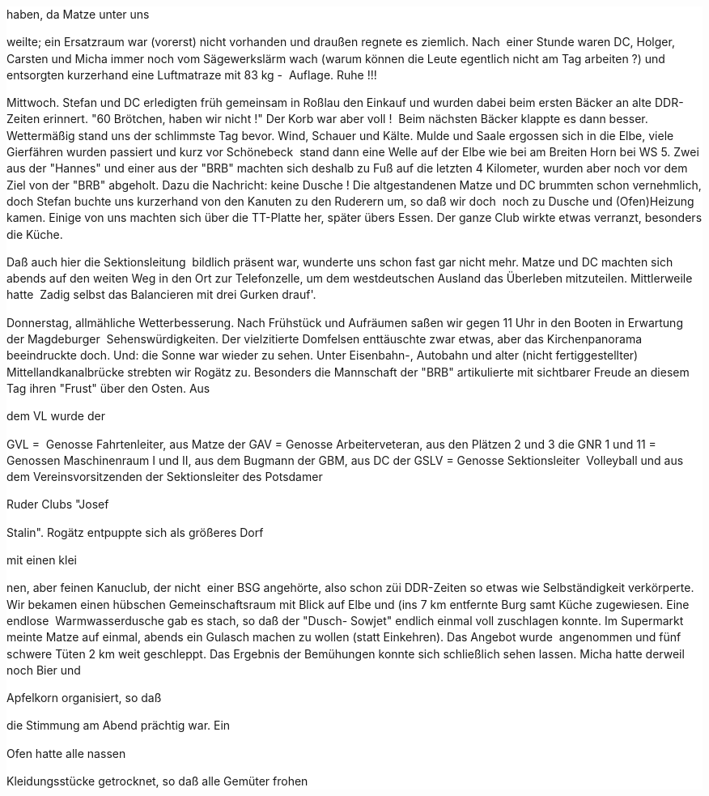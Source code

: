 
haben, da Matze unter uns

weilte; ein Ersatzraum war (vorerst) nicht vorhanden und draußen regnete es ziemlich. Nach  einer Stunde waren DC, Holger, Carsten und Micha immer noch vom Sägewerkslärm wach (warum können die Leute egentlich nicht am Tag arbeiten ?) und entsorgten kurzerhand eine Luftmatraze mit 83 kg -  Auflage. Ruhe !!!

Mittwoch. Stefan und DC erledigten früh gemeinsam in Roßlau den Einkauf und wurden dabei beim ersten Bäcker an alte DDR-Zeiten erinnert. "60 Brötchen, haben wir nicht !" Der Korb war aber voll !  Beim nächsten Bäcker klappte es dann besser. Wettermäßig stand uns der schlimmste Tag bevor. Wind, Schauer und Kälte. Mulde und Saale ergossen sich in die Elbe, viele Gierfähren wurden passiert und kurz vor Schönebeck  stand dann eine Welle auf der Elbe wie bei am Breiten Horn bei WS 5. Zwei aus der "Hannes" und einer aus der "BRB" machten sich deshalb zu Fuß auf die letzten 4 Kilometer, wurden aber noch vor dem  Ziel von der "BRB" abgeholt. Dazu die Nachricht: keine Dusche ! Die altgestandenen Matze und DC brummten schon vernehmlich, doch Stefan buchte uns kurzerhand von den Kanuten zu den Ruderern um, so daß wir doch  noch zu Dusche und (Ofen)Heizung kamen. Einige von uns machten sich über die TT-Platte her, später übers Essen. Der ganze Club wirkte etwas verranzt, besonders die Küche.

Daß auch hier die Sektionsleitung  bildlich präsent war, wunderte uns schon fast gar nicht mehr. Matze und DC machten sich abends auf den weiten Weg in den Ort zur Telefonzelle, um dem westdeutschen Ausland das Überleben mitzuteilen. Mittlerweile hatte  Zadig selbst das Balancieren mit drei Gurken drauf'.

Donnerstag, allmähliche Wetterbesserung. Nach Frühstück und Aufräumen saßen wir gegen 11 Uhr in den Booten in Erwartung der Magdeburger  Sehenswürdigkeiten. Der vielzitierte Domfelsen enttäuschte zwar etwas, aber das Kirchenpanorama beeindruckte doch. Und: die Sonne war wieder zu sehen. Unter Eisenbahn-, Autobahn und alter (nicht fertiggestellter)  Mittellandkanalbrücke strebten wir Rogätz zu. Besonders die Mannschaft der "BRB" artikulierte mit sichtbarer Freude an diesem Tag ihren "Frust" über den Osten. Aus

dem VL wurde der

GVL =  Genosse Fahrtenleiter, aus Matze der GAV = Genosse Arbeiterveteran, aus den Plätzen 2 und 3 die GNR 1 und 11 = Genossen Maschinenraum I und II, aus dem Bugmann der GBM, aus DC der GSLV = Genosse Sektionsleiter  Volleyball und aus dem Vereinsvorsitzenden der Sektionsleiter des Potsdamer

Ruder Clubs "Josef

Stalin". Rogätz entpuppte sich als größeres Dorf

mit einen klei

nen, aber feinen Kanuclub, der nicht  einer BSG angehörte, also schon züi DDR-Zeiten so etwas wie Selbständigkeit verkörperte. Wir bekamen einen hübschen Gemeinschaftsraum mit Blick auf Elbe und (ins 7 km entfernte Burg samt Küche zugewiesen. Eine endlose  Warmwasserdusche gab es stach, so daß der "Dusch- Sowjet" endlich einmal voll zuschlagen konnte. Im Supermarkt meinte Matze auf einmal, abends ein Gulasch machen zu wollen (statt Einkehren). Das Angebot wurde  angenommen und fünf schwere Tüten 2 km weit geschleppt. Das Ergebnis der Bemühungen konnte sich schließlich sehen lassen. Micha hatte derweil noch Bier und

Apfelkorn organisiert, so daß

die Stimmung am Abend prächtig war. Ein

Ofen hatte alle nassen

Kleidungsstücke getrocknet, so daß alle Gemüter frohen
